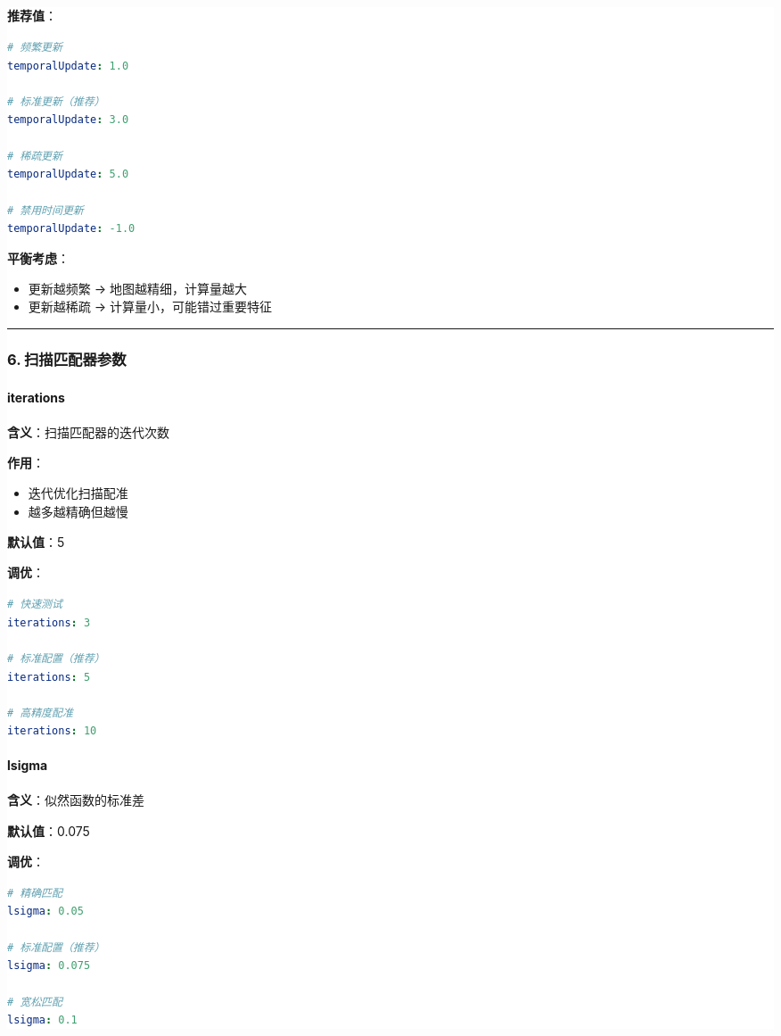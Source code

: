 **推荐值**：
```yaml
# 频繁更新
temporalUpdate: 1.0

# 标准更新（推荐）
temporalUpdate: 3.0

# 稀疏更新
temporalUpdate: 5.0

# 禁用时间更新
temporalUpdate: -1.0
```

**平衡考虑**：
- 更新越频繁 → 地图越精细，计算量越大
- 更新越稀疏 → 计算量小，可能错过重要特征

---

### 6. 扫描匹配器参数

#### iterations

**含义**：扫描匹配器的迭代次数

**作用**：
- 迭代优化扫描配准
- 越多越精确但越慢

**默认值**：5

**调优**：
```yaml
# 快速测试
iterations: 3

# 标准配置（推荐）
iterations: 5

# 高精度配准
iterations: 10
```

#### lsigma

**含义**：似然函数的标准差

**默认值**：0.075

**调优**：
```yaml
# 精确匹配
lsigma: 0.05

# 标准配置（推荐）
lsigma: 0.075

# 宽松匹配
lsigma: 0.1
```
